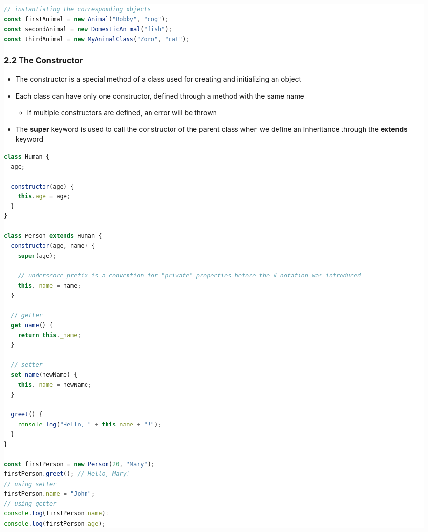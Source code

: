 ```javascript
// instantiating the corresponding objects
const firstAnimal = new Animal("Bobby", "dog");
const secondAnimal = new DomesticAnimal("fish");
const thirdAnimal = new MyAnimalClass("Zoro", "cat");
```

### 2.2 The Constructor

- The constructor is a special method of a class used for creating and initializing an object

- Each class can have only one constructor, defined through a method with the same name
  - If multiple constructors are defined, an error will be thrown

- The **super** keyword is used to call the constructor of the parent class when we define an inheritance through the **extends** keyword

```javascript
class Human {
  age;

  constructor(age) {
    this.age = age;
  }
}

class Person extends Human {
  constructor(age, name) {
    super(age);

    // underscore prefix is a convention for "private" properties before the # notation was introduced
    this._name = name;
  }

  // getter
  get name() {
    return this._name;
  }

  // setter
  set name(newName) {
    this._name = newName;
  }

  greet() {
    console.log("Hello, " + this.name + "!");
  }
}

const firstPerson = new Person(20, "Mary");
firstPerson.greet(); // Hello, Mary!
// using setter
firstPerson.name = "John";
// using getter
console.log(firstPerson.name);
console.log(firstPerson.age);
```
